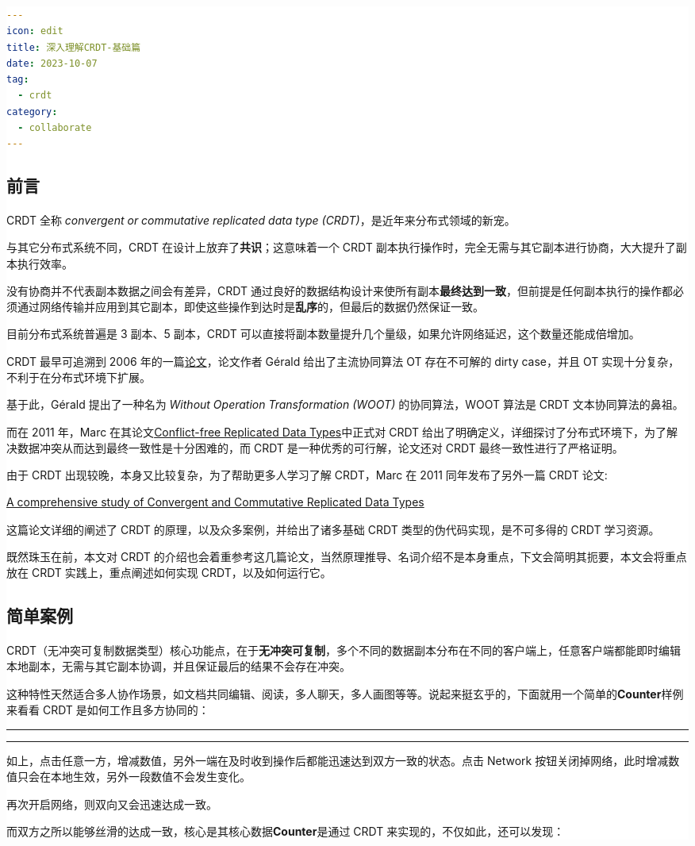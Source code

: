 ```yaml
---
icon: edit
title: 深入理解CRDT-基础篇
date: 2023-10-07
tag:
  - crdt
category:
  - collaborate
---
```


## 前言

CRDT 全称 _convergent or commutative replicated data type (CRDT)_，是近年来分布式领域的新宠。

与其它分布式系统不同，CRDT 在设计上放弃了**共识**；这意味着一个 CRDT 副本执行操作时，完全无需与其它副本进行协商，大大提升了副本执行效率。

没有协商并不代表副本数据之间会有差异，CRDT 通过良好的数据结构设计来使所有副本**最终达到一致**，但前提是任何副本执行的操作都必须通过网络传输并应用到其它副本，即使这些操作到达时是**乱序**的，但最后的数据仍然保证一致。

目前分布式系统普遍是 3 副本、5 副本，CRDT 可以直接将副本数量提升几个量级，如果允许网络延迟，这个数量还能成倍增加。

CRDT 最早可追溯到 2006 年的一篇[论文](https://dl.acm.org/doi/10.1145/1180875.1180916)，论文作者 Gérald 给出了主流协同算法 OT 存在不可解的 dirty case，并且 OT 实现十分复杂，不利于在分布式环境下扩展。

基于此，Gérald 提出了一种名为 _Without Operation Transformation (WOOT)_ 的协同算法，WOOT 算法是 CRDT 文本协同算法的鼻祖。

而在 2011 年，Marc 在其论文[Conflict-free Replicated Data Types](https://pages.lip6.fr/Marc.Shapiro/papers/RR-7687.pdf)中正式对 CRDT 给出了明确定义，详细探讨了分布式环境下，为了解决数据冲突从而达到最终一致性是十分困难的，而 CRDT 是一种优秀的可行解，论文还对 CRDT 最终一致性进行了严格证明。

由于 CRDT 出现较晚，本身又比较复杂，为了帮助更多人学习了解 CRDT，Marc 在 2011 同年发布了另外一篇 CRDT 论文:

[A comprehensive study of Convergent and Commutative Replicated Data Types](https://inria.hal.science/inria-00555588/document)

这篇论文详细的阐述了 CRDT 的原理，以及众多案例，并给出了诸多基础 CRDT 类型的伪代码实现，是不可多得的 CRDT 学习资源。

既然珠玉在前，本文对 CRDT 的介绍也会着重参考这几篇论文，当然原理推导、名词介绍不是本身重点，下文会简明其扼要，本文会将重点放在 CRDT 实践上，重点阐述如何实现 CRDT，以及如何运行它。

## 简单案例

CRDT（无冲突可复制数据类型）核心功能点，在于**无冲突可复制**，多个不同的数据副本分布在不同的客户端上，任意客户端都能即时编辑本地副本，无需与其它副本协调，并且保证最后的结果不会存在冲突。

这种特性天然适合多人协作场景，如文档共同编辑、阅读，多人聊天，多人画图等等。说起来挺玄乎的，下面就用一个简单的**Counter**样例来看看 CRDT 是如何工作且多方协同的：

---

<CounterDemo1></CounterDemo1>

---

如上，点击任意一方，增减数值，另外一端在及时收到操作后都能迅速达到双方一致的状态。点击 Network 按钮关闭掉网络，此时增减数值只会在本地生效，另外一段数值不会发生变化。

再次开启网络，则双向又会迅速达成一致。

而双方之所以能够丝滑的达成一致，核心是其核心数据**Counter**是通过 CRDT 来实现的，不仅如此，还可以发现：
